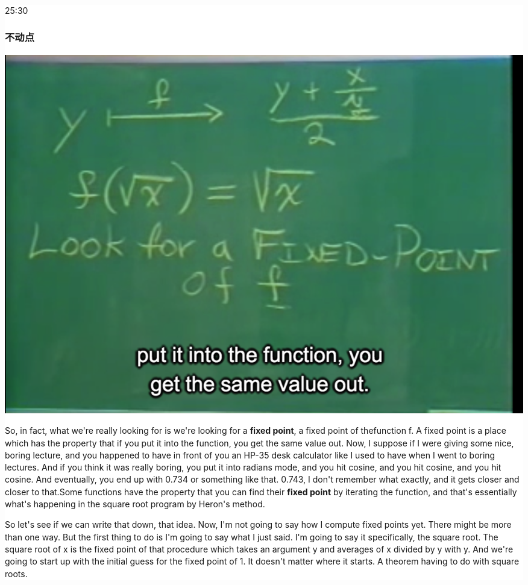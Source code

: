 
25:30

### 不动点

![image](./png/square.png)

So, in fact, what we're really looking for is we're looking for a **fixed point**, a fixed point of thefunction f. A fixed point is a place which has the property that if you put it into the function, you get the same value out. Now, I suppose if I were giving some nice, boring lecture, and you happened to have in front of you an HP-35 desk calculator like I used to have when I went to boring lectures. And if you think it was really boring, you put it into radians mode, and you hit cosine, and you hit cosine, and you hit cosine. And eventually, you end up with 0.734 or something like that. 0.743, I don't remember what exactly, and it gets closer and closer to that.Some functions have the property that you can find their **fixed point** by iterating the function, and that's essentially what's happening in the square root program by Heron's method.

So let's see if we can write that down, that idea. Now, I'm not going to say how I compute fixed points yet. There might be more than one way. But the first thing to do is I'm going to say what I just said. I'm going to say it specifically, the square root. The square root of x is the fixed point of that procedure which takes an argument y and averages of x divided by y with y. And we're going to start up with the initial guess for the fixed point of 1. It doesn't matter where it starts. A theorem having to do with square roots.
